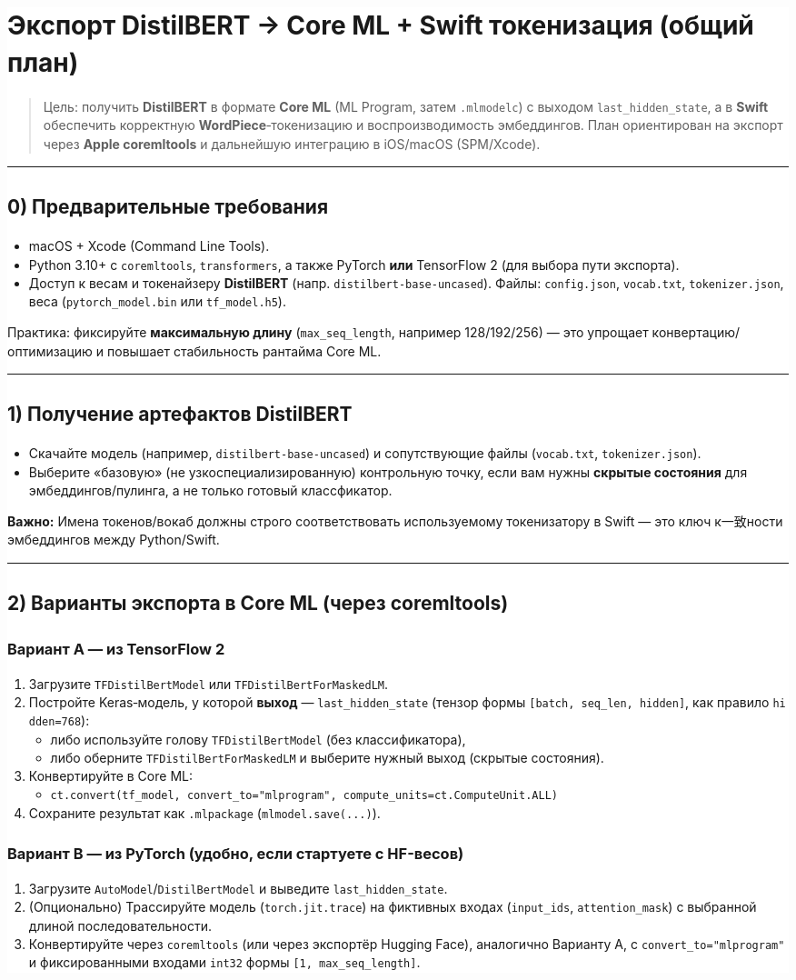 # Экспорт DistilBERT → Core ML + Swift токенизация (общий план)

> Цель: получить **DistilBERT** в формате **Core ML** (ML Program, затем `.mlmodelc`) с выходом `last_hidden_state`, а в **Swift** обеспечить корректную **WordPiece**‑токенизацию и воспроизводимость эмбеддингов. План ориентирован на экспорт через **Apple coremltools** и дальнейшую интеграцию в iOS/macOS (SPM/Xcode).

---

## 0) Предварительные требования

- macOS + Xcode (Command Line Tools).
- Python 3.10+ с `coremltools`, `transformers`, а также PyTorch **или** TensorFlow 2 (для выбора пути экспорта).
- Доступ к весам и токенайзеру **DistilBERT** (напр. `distilbert-base-uncased`). Файлы: `config.json`, `vocab.txt`, `tokenizer.json`, веса (`pytorch_model.bin` или `tf_model.h5`).

Практика: фиксируйте **максимальную длину** (`max_seq_length`, например 128/192/256) — это упрощает конвертацию/оптимизацию и повышает стабильность рантайма Core ML.

---

## 1) Получение артефактов DistilBERT

- Скачайте модель (например, `distilbert-base-uncased`) и сопутствующие файлы (`vocab.txt`, `tokenizer.json`).  
- Выберите «базовую» (не узкоспециализированную) контрольную точку, если вам нужны **скрытые состояния** для эмбеддингов/пулинга, а не только готовый классфикатор.

**Важно:** Имена токенов/вокаб должны строго соответствовать используемому токенизатору в Swift — это ключ к一致ности эмбеддингов между Python/Swift.

---

## 2) Варианты экспорта в Core ML (через coremltools)

### Вариант A — из TensorFlow 2
1. Загрузите `TFDistilBertModel` или `TFDistilBertForMaskedLM`.
2. Постройте Keras‑модель, у которой **выход** — `last_hidden_state` (тензор формы `[batch, seq_len, hidden]`, как правило `hidden=768`):
   - либо используйте голову `TFDistilBertModel` (без классификатора), 
   - либо оберните `TFDistilBertForMaskedLM` и выберите нужный выход (скрытые состояния).
3. Конвертируйте в Core ML:
   - `ct.convert(tf_model, convert_to="mlprogram", compute_units=ct.ComputeUnit.ALL)`
4. Сохраните результат как `.mlpackage` (`mlmodel.save(...)`).

### Вариант B — из PyTorch (удобно, если стартуете с HF-весов)
1. Загрузите `AutoModel`/`DistilBertModel` и выведите `last_hidden_state`.
2. (Опционально) Трассируйте модель (`torch.jit.trace`) на фиктивных входах (`input_ids`, `attention_mask`) с выбранной длиной последовательности.
3. Конвертируйте через `coremltools` (или через экспортёр Hugging Face), аналогично Варианту A, с `convert_to="mlprogram"` и фиксированными входами `int32` формы `[1, max_seq_length]`.

